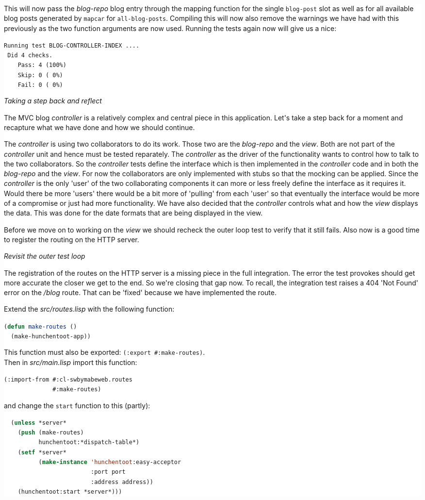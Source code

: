 This will now pass the _blog-repo_ blog entry through the mapping function for the single `blog-post` slot as well as for all available blog posts generated by `mapcar` for `all-blog-posts`. Compiling this will now also remove the warnings we have had with this previously as the two function arguments are now used. Running the tests again now will give us a nice:

```nohighlight
Running test BLOG-CONTROLLER-INDEX ....
 Did 4 checks.
    Pass: 4 (100%)
    Skip: 0 ( 0%)
    Fail: 0 ( 0%)
```

<a name="blog-feature_reflection"></a>*Taking a step back and reflect*

The MVC blog _controller_ is a relatively complex and central piece in this application. Let's take a step back for a moment and recapture what we have done and how we should continue.

The _controller_ is using two collaborators to do its work. Those two are the _blog-repo_ and the _view_. Both are not part of the _controller_ unit and hence must be tested reparately. The _controller_ as the driver of the functionality wants to control how to talk to the two collaborators. So the _controller_ tests define the interface which is then implemented in the _controller_ code and in both the _blog-repo_ and the _view_. For now the collaborators are only implemented with stubs so that the mocking can be applied. Since the _controller_ is the only 'user' of the two collaborating components it can more or less freely define the interface as it requires it. Would there be more 'users' there would be a bit more of 'pulling' from each 'user' so that eventually the interface would be more of a compromise or just had more functionality. We have also decided that the _controller_ controls what and how the _view_ displays the data. This was done for the date formats that are being displayed in the view.

Before we move on to working on the _view_ we should recheck the outer loop test to verify that it still fails. Also now is a good time to register the routing on the HTTP server.

<a name="blog-feature_outer-loop-revisit"></a>*Revisit the outer test loop*

The registration of the routes on the HTTP server is a missing piece in the full integration. The error the test provokes should get more accurate the closer we get to the end. So we're closing that gap now. To recall, the integration test raises a 404 'Not Found' error on the _/blog_ route. That can be 'fixed' because we have implemented the route.

Extend the _src/routes.lisp_ with the following function:

```lisp
(defun make-routes ()
  (make-hunchentoot-app))
```

This function must also be exported: `(:export #:make-routes)`.  
Then in _src/main.lisp_ import this function:

```lisp
(:import-from #:cl-swbymabeweb.routes
              #:make-routes)
```
and change the `start` function to this (partly):

```lisp
  (unless *server*
    (push (make-routes)
          hunchentoot:*dispatch-table*)
    (setf *server*
          (make-instance 'hunchentoot:easy-acceptor
                         :port port
                         :address address))    
    (hunchentoot:start *server*)))
```

